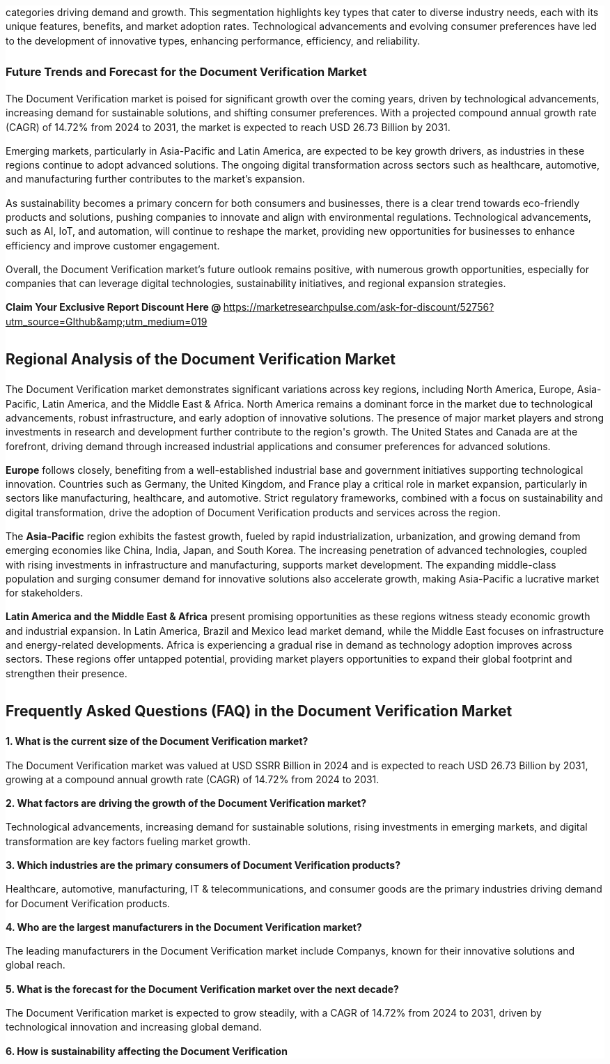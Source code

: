categories driving demand and growth. This segmentation highlights key types that cater to diverse industry needs, each with its unique features, benefits, and market adoption rates. Technological advancements and evolving consumer preferences have led to the development of innovative types, enhancing performance, efficiency, and reliability.</p><h3>Future Trends and Forecast for the Document Verification Market</h3><p>The Document Verification market is poised for significant growth over the coming years, driven by technological advancements, increasing demand for sustainable solutions, and shifting consumer preferences. With a projected compound annual growth rate (CAGR) of 14.72% from 2024 to 2031, the market is expected to reach USD 26.73 Billion by 2031.</p><p>Emerging markets, particularly in Asia-Pacific and Latin America, are expected to be key growth drivers, as industries in these regions continue to adopt advanced solutions. The ongoing digital transformation across sectors such as healthcare, automotive, and manufacturing further contributes to the market&rsquo;s expansion.</p><p>As sustainability becomes a primary concern for both consumers and businesses, there is a clear trend towards eco-friendly products and solutions, pushing companies to innovate and align with environmental regulations. Technological advancements, such as AI, IoT, and automation, will continue to reshape the market, providing new opportunities for businesses to enhance efficiency and improve customer engagement.</p><p>Overall, the Document Verification market&rsquo;s future outlook remains positive, with numerous growth opportunities, especially for companies that can leverage digital technologies, sustainability initiatives, and regional expansion strategies.</p><p><strong>Claim Your Exclusive Report Discount Here @ </strong><a href="https://marketresearchpulse.com/ask-for-discount/52756?utm_source=GIthub&amp;utm_medium=019">https://marketresearchpulse.com/ask-for-discount/52756?utm_source=GIthub&amp;utm_medium=019</a></p><h2><strong>Regional Analysis of the Document Verification Market</strong></h2><p>The Document Verification market demonstrates significant variations across key regions, including North America, Europe, Asia-Pacific, Latin America, and the Middle East &amp; Africa. North America remains a dominant force in the market due to technological advancements, robust infrastructure, and early adoption of innovative solutions. The presence of major market players and strong investments in research and development further contribute to the region's growth. The United States and Canada are at the forefront, driving demand through increased industrial applications and consumer preferences for advanced solutions.</p><p><strong>Europe</strong> follows closely, benefiting from a well-established industrial base and government initiatives supporting technological innovation. Countries such as Germany, the United Kingdom, and France play a critical role in market expansion, particularly in sectors like manufacturing, healthcare, and automotive. Strict regulatory frameworks, combined with a focus on sustainability and digital transformation, drive the adoption of Document Verification products and services across the region.</p><p>The <strong>Asia-Pacific</strong> region exhibits the fastest growth, fueled by rapid industrialization, urbanization, and growing demand from emerging economies like China, India, Japan, and South Korea. The increasing penetration of advanced technologies, coupled with rising investments in infrastructure and manufacturing, supports market development. The expanding middle-class population and surging consumer demand for innovative solutions also accelerate growth, making Asia-Pacific a lucrative market for stakeholders.</p><p><strong>Latin America and the Middle East &amp; Africa</strong> present promising opportunities as these regions witness steady economic growth and industrial expansion. In Latin America, Brazil and Mexico lead market demand, while the Middle East focuses on infrastructure and energy-related developments. Africa is experiencing a gradual rise in demand as technology adoption improves across sectors. These regions offer untapped potential, providing market players opportunities to expand their global footprint and strengthen their presence.</p><h2><strong>Frequently Asked Questions (FAQ) in the Document Verification Market</strong></h2><p><strong>1. What is the current size of the Document Verification market?</strong></p><p>The Document Verification market was valued at USD SSRR Billion in 2024 and is expected to reach USD 26.73 Billion by 2031, growing at a compound annual growth rate (CAGR) of 14.72% from 2024 to 2031.</p><p><strong>2. What factors are driving the growth of the Document Verification market?</strong></p><p>Technological advancements, increasing demand for sustainable solutions, rising investments in emerging markets, and digital transformation are key factors fueling market growth.</p><p><strong>3. Which industries are the primary consumers of Document Verification products?</strong></p><p>Healthcare, automotive, manufacturing, IT &amp; telecommunications, and consumer goods are the primary industries driving demand for Document Verification products.</p><p><strong>4. Who are the largest manufacturers in the Document Verification market?</strong></p><p>The leading manufacturers in the Document Verification market include Companys, known for their innovative solutions and global reach.</p><p><strong>5. What is the forecast for the Document Verification market over the next decade?</strong></p><p>The Document Verification market is expected to grow steadily, with a CAGR of 14.72% from 2024 to 2031, driven by technological innovation and increasing global demand.</p><p><strong>6. How is sustainability affecting the Document Verification
